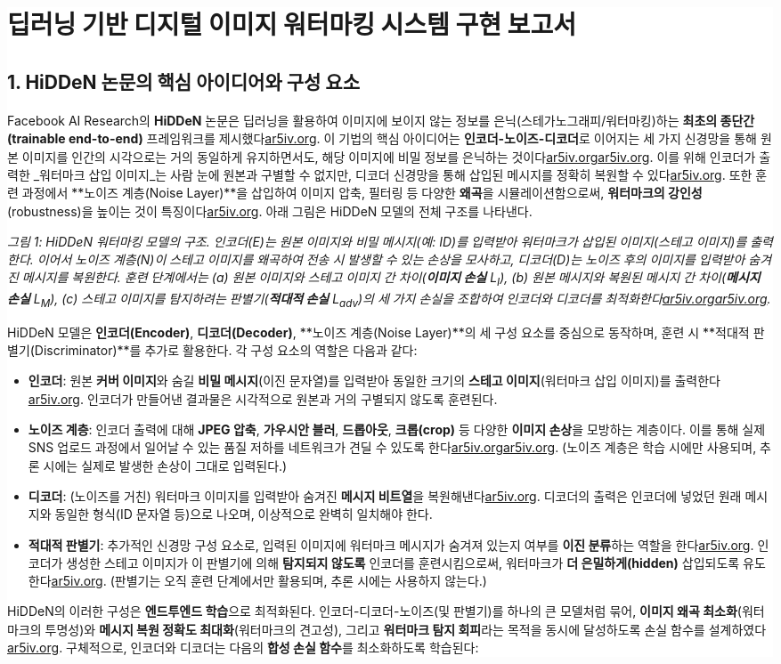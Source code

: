 # 딥러닝 기반 디지털 이미지 워터마킹 시스템 구현 보고서

## 1. HiDDeN 논문의 핵심 아이디어와 구성 요소

Facebook AI Research의 **HiDDeN** 논문은 딥러닝을 활용하여 이미지에 보이지 않는 정보를 은닉(스테가노그래피/워터마킹)하는 **최초의 종단간(trainable end-to-end)** 프레임워크를 제시했다[ar5iv.org](https://ar5iv.org/abs/1807.09937#:~:text=We%20introduce%20HiDDeN%2C%20the%20first,We%20model%20this%20by). 이 기법의 핵심 아이디어는 **인코더-노이즈-디코더**로 이어지는 세 가지 신경망을 통해 원본 이미지를 인간의 시각으로는 거의 동일하게 유지하면서도, 해당 이미지에 비밀 정보를 은닉하는 것이다[ar5iv.org](https://ar5iv.org/abs/1807.09937#:~:text=Image%3A%20Refer%20to%20caption%20Figure,high%20accuracy%20by%20the%20decoder)[ar5iv.org](https://ar5iv.org/abs/1807.09937#:~:text=Image%3A%20Refer%20to%20caption%20Figure,being%20detected%20by%20the%20adversary). 이를 위해 인코더가 출력한 _워터마크 삽입 이미지_는 사람 눈에 원본과 구별할 수 없지만, 디코더 신경망을 통해 삽입된 메시지를 정확히 복원할 수 있다[ar5iv.org](https://ar5iv.org/abs/1807.09937#:~:text=Image%3A%20Refer%20to%20caption%20Figure,high%20accuracy%20by%20the%20decoder). 또한 훈련 과정에서 **노이즈 계층(Noise Layer)**을 삽입하여 이미지 압축, 필터링 등 다양한 **왜곡**을 시뮬레이션함으로써, **워터마크의 강인성**(robustness)을 높이는 것이 특징이다[ar5iv.org](https://ar5iv.org/abs/1807.09937#:~:text=We%20introduce%20HiDDeN%2C%20the%20first,We%20model%20this%20by). 아래 그림은 HiDDeN 모델의 전체 구조를 나타낸다.

_그림 1: HiDDeN 워터마킹 모델의 구조. 인코더(E)는 원본 이미지와 비밀 메시지(예: ID)를 입력받아 워터마크가 삽입된 이미지(스테고 이미지)를 출력한다. 이어서 노이즈 계층(N)이 스테고 이미지를 왜곡하여 전송 시 발생할 수 있는 손상을 모사하고, 디코더(D)는 노이즈 후의 이미지를 입력받아 숨겨진 메시지를 복원한다. 훈련 단계에서는 (a) 원본 이미지와 스테고 이미지 간 차이(**이미지 손실** L<sub>I</sub>), (b) 원본 메시지와 복원된 메시지 간 차이(**메시지 손실** L<sub>M</sub>), (c) 스테고 이미지를 탐지하려는 판별기(**적대적 손실** L<sub>adv</sub>)의 세 가지 손실을 조합하여 인코더와 디코더를 최적화한다[ar5iv.org](https://ar5iv.org/abs/1807.09937#:~:text=Image%3A%20Refer%20to%20caption%20Figure,being%20detected%20by%20the%20adversary)[ar5iv.org](https://ar5iv.org/abs/1807.09937#:~:text=Encoded%20images%20should%20look%20visually,of%20input%20messages%20and%20images)._

HiDDeN 모델은 **인코더(Encoder)**, **디코더(Decoder)**, **노이즈 계층(Noise Layer)**의 세 구성 요소를 중심으로 동작하며, 훈련 시 **적대적 판별기(Discriminator)**를 추가로 활용한다. 각 구성 요소의 역할은 다음과 같다:

- **인코더**: 원본 **커버 이미지**와 숨길 **비밀 메시지**(이진 문자열)를 입력받아 동일한 크기의 **스테고 이미지**(워터마크 삽입 이미지)를 출력한다[ar5iv.org](https://ar5iv.org/abs/1807.09937#:~:text=We%20introduce%20HiDDeN%2C%20the%20first,We%20model%20this%20by). 인코더가 만들어낸 결과물은 시각적으로 원본과 거의 구별되지 않도록 훈련된다.
    
- **노이즈 계층**: 인코더 출력에 대해 **JPEG 압축**, **가우시안 블러**, **드롭아웃**, **크롭(crop)** 등 다양한 **이미지 손상**을 모방하는 계층이다. 이를 통해 실제 SNS 업로드 과정에서 일어날 수 있는 품질 저하를 네트워크가 견딜 수 있도록 한다[ar5iv.org](https://ar5iv.org/abs/1807.09937#:~:text=decoder%20network%20receives%20the%20encoded,We%20model%20this%20by)[ar5iv.org](https://ar5iv.org/abs/1807.09937#:~:text=The%20Identity%20layer%20is%20the,the%20distortion%3A%20Dropout%2C%20Cropout%2C%20and). (노이즈 계층은 학습 시에만 사용되며, 추론 시에는 실제로 발생한 손상이 그대로 입력된다.)
    
- **디코더**: (노이즈를 거친) 워터마크 이미지를 입력받아 숨겨진 **메시지 비트열**을 복원해낸다[ar5iv.org](https://ar5iv.org/abs/1807.09937#:~:text=Image%3A%20Refer%20to%20caption%20Figure,high%20accuracy%20by%20the%20decoder). 디코더의 출력은 인코더에 넣었던 원래 메시지와 동일한 형식(ID 문자열 등)으로 나오며, 이상적으로 완벽히 일치해야 한다.
    
- **적대적 판별기**: 추가적인 신경망 구성 요소로, 입력된 이미지에 워터마크 메시지가 숨겨져 있는지 여부를 **이진 분류**하는 역할을 한다[ar5iv.org](https://ar5iv.org/abs/1807.09937#:~:text=convolutional%20networks%20for%20data%20hiding,We%20model%20this%20by). 인코더가 생성한 스테고 이미지가 이 판별기에 의해 **탐지되지 않도록** 인코더를 훈련시킴으로써, 워터마크가 **더 은밀하게(hidden)** 삽입되도록 유도한다[ar5iv.org](https://ar5iv.org/abs/1807.09937#:~:text=decoder%20network%20receives%20the%20encoded,We%20model%20this%20by). (판별기는 오직 훈련 단계에서만 활용되며, 추론 시에는 사용하지 않는다.)
    

HiDDeN의 이러한 구성은 **엔드투엔드 학습**으로 최적화된다. 인코더-디코더-노이즈(및 판별기)를 하나의 큰 모델처럼 묶어, **이미지 왜곡 최소화**(워터마크의 투명성)와 **메시지 복원 정확도 최대화**(워터마크의 견고성), 그리고 **워터마크 탐지 회피**라는 목적을 동시에 달성하도록 손실 함수를 설계하였다[ar5iv.org](https://ar5iv.org/abs/1807.09937#:~:text=Encoded%20images%20should%20look%20visually,of%20input%20messages%20and%20images). 구체적으로, 인코더와 디코더는 다음의 **합성 손실 함수**를 최소화하도록 학습된다:
